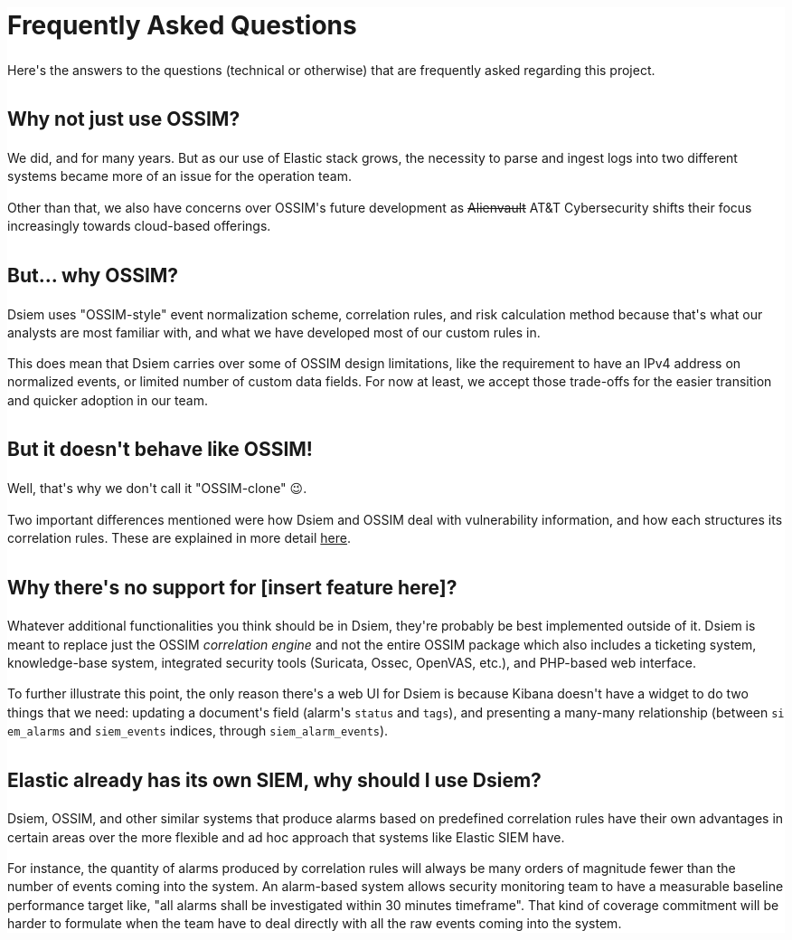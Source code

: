 # Frequently Asked Questions

Here's the answers to the questions (technical or otherwise) that are frequently asked regarding this project.

## Why not just use OSSIM?

We did, and for many years. But as our use of Elastic stack grows, the necessity to parse and ingest logs into two different systems became more of an issue for the operation team.

Other than that, we also have concerns over OSSIM's future development as ~~Alienvault~~ AT&T Cybersecurity shifts their focus increasingly towards cloud-based offerings.

## But... why OSSIM?

Dsiem uses "OSSIM-style" event normalization scheme, correlation rules, and risk calculation method because that's what our analysts are most familiar with, and what we have developed most of our custom rules in.

This does mean that Dsiem carries over some of OSSIM design limitations, like the requirement to have an IPv4 address on normalized events, or limited number of custom data fields. For now at least, we accept those trade-offs for the easier transition and quicker adoption in our team.

## But it doesn't behave like OSSIM!

Well, that's why we don't call it "OSSIM-clone" 😉.

Two important differences mentioned were how Dsiem and OSSIM deal with vulnerability information, and how each structures its correlation rules. These are explained in more detail [here](./differences_from_ossim.md).

## Why there's no support for [insert feature here]?

Whatever additional functionalities you think should be in Dsiem, they're probably be best implemented outside of it. Dsiem is meant to replace just the OSSIM _correlation engine_ and not the entire OSSIM package which also includes a ticketing system, knowledge-base system, integrated security tools (Suricata, Ossec, OpenVAS, etc.), and PHP-based web interface.

To further illustrate this point, the only reason there's a web UI for Dsiem is because Kibana doesn't have a widget to do two things that we need: updating a document's field (alarm's `status` and `tags`), and presenting a many-many relationship (between `siem_alarms` and `siem_events` indices, through `siem_alarm_events`).

## Elastic already has its own SIEM, why should I use Dsiem?

Dsiem, OSSIM, and other similar systems that produce alarms based on predefined correlation rules have their own advantages in certain areas over the more flexible and ad hoc approach that systems like Elastic SIEM have.

For instance, the quantity of alarms produced by correlation rules will always be many orders of magnitude fewer than the number of events coming into the system. An alarm-based system allows security monitoring team to have a measurable baseline performance target like, "all alarms shall be investigated within 30 minutes timeframe". That kind of coverage commitment will be harder to formulate when the team have to deal directly with all the raw events coming into the system.
